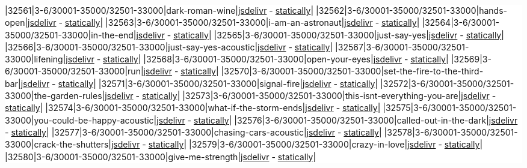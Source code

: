 |32561|3-6/30001-35000/32501-33000|dark-roman-wine|[jsdelivr](https://cdn.jsdelivr.net/gh/dbchord/png-c-1280x720_3-6/30001-35000/32501-33000/dark-roman-wine.png) - [statically](https://cdn.statically.io/gh/dbchord/png-c-1280x720_3-6/img/30001-35000/32501-33000/dark-roman-wine.png)|
|32562|3-6/30001-35000/32501-33000|hands-open|[jsdelivr](https://cdn.jsdelivr.net/gh/dbchord/png-c-1280x720_3-6/30001-35000/32501-33000/hands-open.png) - [statically](https://cdn.statically.io/gh/dbchord/png-c-1280x720_3-6/img/30001-35000/32501-33000/hands-open.png)|
|32563|3-6/30001-35000/32501-33000|i-am-an-astronaut|[jsdelivr](https://cdn.jsdelivr.net/gh/dbchord/png-c-1280x720_3-6/30001-35000/32501-33000/i-am-an-astronaut.png) - [statically](https://cdn.statically.io/gh/dbchord/png-c-1280x720_3-6/img/30001-35000/32501-33000/i-am-an-astronaut.png)|
|32564|3-6/30001-35000/32501-33000|in-the-end|[jsdelivr](https://cdn.jsdelivr.net/gh/dbchord/png-c-1280x720_3-6/30001-35000/32501-33000/in-the-end.png) - [statically](https://cdn.statically.io/gh/dbchord/png-c-1280x720_3-6/img/30001-35000/32501-33000/in-the-end.png)|
|32565|3-6/30001-35000/32501-33000|just-say-yes|[jsdelivr](https://cdn.jsdelivr.net/gh/dbchord/png-c-1280x720_3-6/30001-35000/32501-33000/just-say-yes.png) - [statically](https://cdn.statically.io/gh/dbchord/png-c-1280x720_3-6/img/30001-35000/32501-33000/just-say-yes.png)|
|32566|3-6/30001-35000/32501-33000|just-say-yes-acoustic|[jsdelivr](https://cdn.jsdelivr.net/gh/dbchord/png-c-1280x720_3-6/30001-35000/32501-33000/just-say-yes-acoustic.png) - [statically](https://cdn.statically.io/gh/dbchord/png-c-1280x720_3-6/img/30001-35000/32501-33000/just-say-yes-acoustic.png)|
|32567|3-6/30001-35000/32501-33000|lifening|[jsdelivr](https://cdn.jsdelivr.net/gh/dbchord/png-c-1280x720_3-6/30001-35000/32501-33000/lifening.png) - [statically](https://cdn.statically.io/gh/dbchord/png-c-1280x720_3-6/img/30001-35000/32501-33000/lifening.png)|
|32568|3-6/30001-35000/32501-33000|open-your-eyes|[jsdelivr](https://cdn.jsdelivr.net/gh/dbchord/png-c-1280x720_3-6/30001-35000/32501-33000/open-your-eyes.png) - [statically](https://cdn.statically.io/gh/dbchord/png-c-1280x720_3-6/img/30001-35000/32501-33000/open-your-eyes.png)|
|32569|3-6/30001-35000/32501-33000|run|[jsdelivr](https://cdn.jsdelivr.net/gh/dbchord/png-c-1280x720_3-6/30001-35000/32501-33000/run.png) - [statically](https://cdn.statically.io/gh/dbchord/png-c-1280x720_3-6/img/30001-35000/32501-33000/run.png)|
|32570|3-6/30001-35000/32501-33000|set-the-fire-to-the-third-bar|[jsdelivr](https://cdn.jsdelivr.net/gh/dbchord/png-c-1280x720_3-6/30001-35000/32501-33000/set-the-fire-to-the-third-bar.png) - [statically](https://cdn.statically.io/gh/dbchord/png-c-1280x720_3-6/img/30001-35000/32501-33000/set-the-fire-to-the-third-bar.png)|
|32571|3-6/30001-35000/32501-33000|signal-fire|[jsdelivr](https://cdn.jsdelivr.net/gh/dbchord/png-c-1280x720_3-6/30001-35000/32501-33000/signal-fire.png) - [statically](https://cdn.statically.io/gh/dbchord/png-c-1280x720_3-6/img/30001-35000/32501-33000/signal-fire.png)|
|32572|3-6/30001-35000/32501-33000|the-garden-rules|[jsdelivr](https://cdn.jsdelivr.net/gh/dbchord/png-c-1280x720_3-6/30001-35000/32501-33000/the-garden-rules.png) - [statically](https://cdn.statically.io/gh/dbchord/png-c-1280x720_3-6/img/30001-35000/32501-33000/the-garden-rules.png)|
|32573|3-6/30001-35000/32501-33000|this-isnt-everything-you-are|[jsdelivr](https://cdn.jsdelivr.net/gh/dbchord/png-c-1280x720_3-6/30001-35000/32501-33000/this-isnt-everything-you-are.png) - [statically](https://cdn.statically.io/gh/dbchord/png-c-1280x720_3-6/img/30001-35000/32501-33000/this-isnt-everything-you-are.png)|
|32574|3-6/30001-35000/32501-33000|what-if-the-storm-ends|[jsdelivr](https://cdn.jsdelivr.net/gh/dbchord/png-c-1280x720_3-6/30001-35000/32501-33000/what-if-the-storm-ends.png) - [statically](https://cdn.statically.io/gh/dbchord/png-c-1280x720_3-6/img/30001-35000/32501-33000/what-if-the-storm-ends.png)|
|32575|3-6/30001-35000/32501-33000|you-could-be-happy-acoustic|[jsdelivr](https://cdn.jsdelivr.net/gh/dbchord/png-c-1280x720_3-6/30001-35000/32501-33000/you-could-be-happy-acoustic.png) - [statically](https://cdn.statically.io/gh/dbchord/png-c-1280x720_3-6/img/30001-35000/32501-33000/you-could-be-happy-acoustic.png)|
|32576|3-6/30001-35000/32501-33000|called-out-in-the-dark|[jsdelivr](https://cdn.jsdelivr.net/gh/dbchord/png-c-1280x720_3-6/30001-35000/32501-33000/called-out-in-the-dark.png) - [statically](https://cdn.statically.io/gh/dbchord/png-c-1280x720_3-6/img/30001-35000/32501-33000/called-out-in-the-dark.png)|
|32577|3-6/30001-35000/32501-33000|chasing-cars-acoustic|[jsdelivr](https://cdn.jsdelivr.net/gh/dbchord/png-c-1280x720_3-6/30001-35000/32501-33000/chasing-cars-acoustic.png) - [statically](https://cdn.statically.io/gh/dbchord/png-c-1280x720_3-6/img/30001-35000/32501-33000/chasing-cars-acoustic.png)|
|32578|3-6/30001-35000/32501-33000|crack-the-shutters|[jsdelivr](https://cdn.jsdelivr.net/gh/dbchord/png-c-1280x720_3-6/30001-35000/32501-33000/crack-the-shutters.png) - [statically](https://cdn.statically.io/gh/dbchord/png-c-1280x720_3-6/img/30001-35000/32501-33000/crack-the-shutters.png)|
|32579|3-6/30001-35000/32501-33000|crazy-in-love|[jsdelivr](https://cdn.jsdelivr.net/gh/dbchord/png-c-1280x720_3-6/30001-35000/32501-33000/crazy-in-love.png) - [statically](https://cdn.statically.io/gh/dbchord/png-c-1280x720_3-6/img/30001-35000/32501-33000/crazy-in-love.png)|
|32580|3-6/30001-35000/32501-33000|give-me-strength|[jsdelivr](https://cdn.jsdelivr.net/gh/dbchord/png-c-1280x720_3-6/30001-35000/32501-33000/give-me-strength.png) - [statically](https://cdn.statically.io/gh/dbchord/png-c-1280x720_3-6/img/30001-35000/32501-33000/give-me-strength.png)|